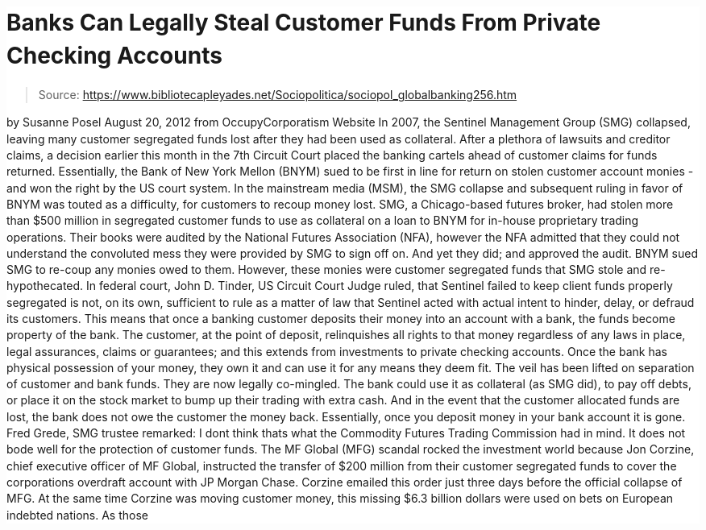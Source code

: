 # Banks Can Legally Steal Customer Funds From Private Checking Accounts

> Source: https://www.bibliotecapleyades.net/Sociopolitica/sociopol_globalbanking256.htm

by Susanne Posel
August 20, 2012
from
OccupyCorporatism Website
In 2007, the Sentinel Management Group (SMG) collapsed, leaving many
customer segregated funds lost after they had been used as collateral.
After a plethora of lawsuits and creditor
claims, a decision earlier this month in the 7th Circuit Court
placed the banking cartels ahead of customer claims for funds returned.
Essentially, the Bank of New York Mellon (BNYM) sued to be first in
line for return on stolen customer account monies - and won the right by the
US court system.
In
the mainstream media (MSM), the SMG collapse and subsequent ruling
in favor of BNYM was touted as a difficulty,
for customers to recoup money lost.
SMG, a Chicago-based futures broker, had stolen
more than $500 million in segregated customer funds to use as collateral on
a loan to BNYM for in-house proprietary trading operations.
Their books were audited by the National Futures
Association (NFA), however the NFA admitted that they could not understand
the convoluted mess they were provided by SMG to sign off on. And yet they
did; and approved the audit.
BNYM sued SMG to re-coup any monies owed to them. However, these monies were
customer segregated funds that SMG stole and re-hypothecated.
In federal court, John D. Tinder, US Circuit Court Judge ruled,
that Sentinel failed to keep client funds
properly segregated is not, on its own, sufficient to rule as a matter
of law that Sentinel acted with actual intent to hinder, delay, or
defraud its customers.
This means that once a banking customer deposits
their money into an account with a bank, the funds become property of the
bank.
The customer, at the point of deposit,
relinquishes all rights to that money regardless of any laws in place, legal
assurances, claims or guarantees; and this extends from investments to
private checking accounts.
Once the bank has physical possession of your money, they own it and can use
it for any means they deem fit. The veil has been lifted on separation of
customer and bank funds. They are now legally co-mingled.
The bank could use it as collateral (as SMG did), to pay off debts, or place
it on the stock market to bump up their trading with extra cash. And in the
event that the customer allocated funds are lost, the bank does not owe the
customer the money back.
Essentially, once you deposit money in your bank account it is gone.
Fred Grede, SMG trustee remarked:
I dont think thats what the Commodity
Futures Trading Commission had in mind. It does not bode well for the
protection of customer funds.
The MF Global (MFG) scandal rocked the
investment world because
Jon Corzine, chief executive officer of MF
Global, instructed the transfer of $200 million from their customer
segregated funds to cover the corporations overdraft account with JP Morgan
Chase.
Corzine emailed this order just three days before the official collapse of
MFG. At the same time Corzine was moving customer money, this missing $6.3
billion dollars were used on bets on European indebted nations. As those
